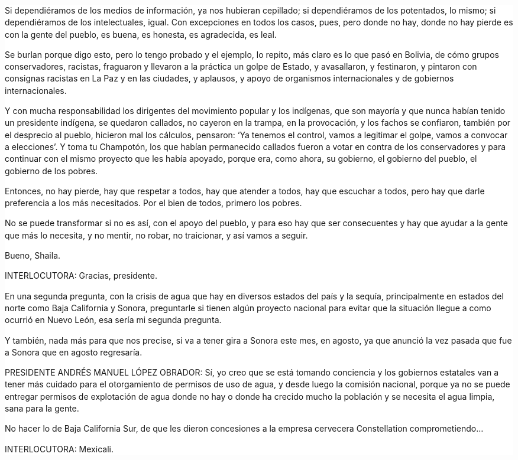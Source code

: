 Si dependiéramos de los medios de información, ya nos hubieran cepillado; si
dependiéramos de los potentados, lo mismo; si dependiéramos de los
intelectuales, igual. Con excepciones en todos los casos, pues, pero donde no
hay, donde no hay pierde es con la gente del pueblo, es buena, es honesta, es
agradecida, es leal.

Se burlan porque digo esto, pero lo tengo probado y el ejemplo, lo repito, más
claro es lo que pasó en Bolivia, de cómo grupos conservadores, racistas,
fraguaron y llevaron a la práctica un golpe de Estado, y avasallaron, y
festinaron, y pintaron con consignas racistas en La Paz y en las ciudades, y
aplausos, y apoyo de organismos internacionales y de gobiernos
internacionales.

Y con mucha responsabilidad los dirigentes del movimiento popular y los
indígenas, que son mayoría y que nunca habían tenido un presidente indígena,
se quedaron callados, no cayeron en la trampa, en la provocación, y los fachos
se confiaron, también por el desprecio al pueblo, hicieron mal los cálculos,
pensaron: ‘Ya tenemos el control, vamos a legitimar el golpe, vamos a convocar
a elecciones’. Y toma tu Champotón, los que habían permanecido callados fueron
a votar en contra de los conservadores y para continuar con el mismo proyecto
que les había apoyado, porque era, como ahora, su gobierno, el gobierno del
pueblo, el gobierno de los pobres.

Entonces, no hay pierde, hay que respetar a todos, hay que atender a todos,
hay que escuchar a todos, pero hay que darle preferencia a los más
necesitados. Por el bien de todos, primero los pobres.

No se puede transformar si no es así, con el apoyo del pueblo, y para eso hay
que ser consecuentes y hay que ayudar a la gente que más lo necesita, y no
mentir, no robar, no traicionar, y así vamos a seguir.

Bueno, Shaila.

INTERLOCUTORA: Gracias, presidente.

En una segunda pregunta, con la crisis de agua que hay en diversos estados del
país y la sequía, principalmente en estados del norte como Baja California y
Sonora, preguntarle si tienen algún proyecto nacional para evitar que la
situación llegue a como ocurrió en Nuevo León, esa sería mi segunda pregunta.

Y también, nada más para que nos precise, si va a tener gira a Sonora este
mes, en agosto, ya que anunció la vez pasada que fue a Sonora que en agosto
regresaría.

PRESIDENTE ANDRÉS MANUEL LÓPEZ OBRADOR: Sí, yo creo que se está tomando
conciencia y los gobiernos estatales van a tener más cuidado para el
otorgamiento de permisos de uso de agua, y desde luego la comisión nacional,
porque ya no se puede entregar permisos de explotación de agua donde no hay o
donde ha crecido mucho la población y se necesita el agua limpia, sana para la
gente.

No hacer lo de Baja California Sur, de que les dieron concesiones a la empresa
cervecera Constellation comprometiendo…

INTERLOCUTORA: Mexicali.
